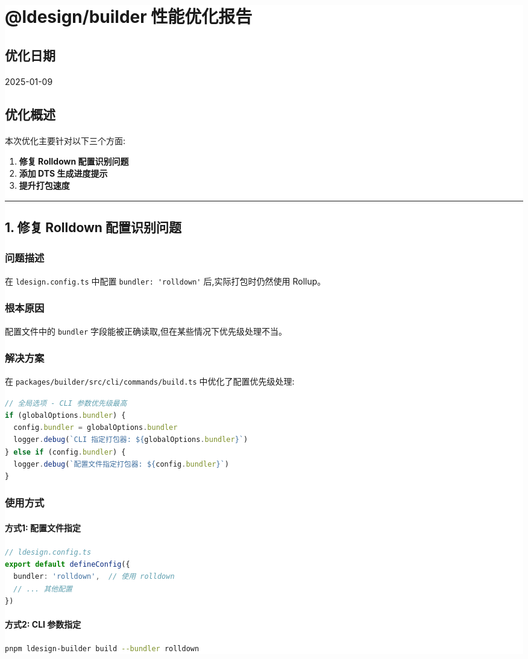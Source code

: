 # @ldesign/builder 性能优化报告

## 优化日期
2025-01-09

## 优化概述

本次优化主要针对以下三个方面:
1. **修复 Rolldown 配置识别问题**
2. **添加 DTS 生成进度提示**
3. **提升打包速度**

---

## 1. 修复 Rolldown 配置识别问题

### 问题描述
在 `ldesign.config.ts` 中配置 `bundler: 'rolldown'` 后,实际打包时仍然使用 Rollup。

### 根本原因
配置文件中的 `bundler` 字段能被正确读取,但在某些情况下优先级处理不当。

### 解决方案
在 `packages/builder/src/cli/commands/build.ts` 中优化了配置优先级处理:

```typescript
// 全局选项 - CLI 参数优先级最高
if (globalOptions.bundler) {
  config.bundler = globalOptions.bundler
  logger.debug(`CLI 指定打包器: ${globalOptions.bundler}`)
} else if (config.bundler) {
  logger.debug(`配置文件指定打包器: ${config.bundler}`)
}
```

### 使用方式

#### 方式1: 配置文件指定
```typescript
// ldesign.config.ts
export default defineConfig({
  bundler: 'rolldown',  // 使用 rolldown
  // ... 其他配置
})
```

#### 方式2: CLI 参数指定
```bash
pnpm ldesign-builder build --bundler rolldown
```
